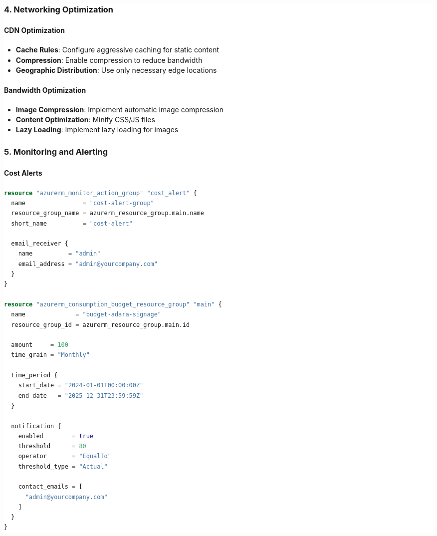 ### **4. Networking Optimization**

#### **CDN Optimization**
- **Cache Rules**: Configure aggressive caching for static content
- **Compression**: Enable compression to reduce bandwidth
- **Geographic Distribution**: Use only necessary edge locations

#### **Bandwidth Optimization**
- **Image Compression**: Implement automatic image compression
- **Content Optimization**: Minify CSS/JS files
- **Lazy Loading**: Implement lazy loading for images

### **5. Monitoring and Alerting**

#### **Cost Alerts**
```terraform
resource "azurerm_monitor_action_group" "cost_alert" {
  name                = "cost-alert-group"
  resource_group_name = azurerm_resource_group.main.name
  short_name          = "cost-alert"

  email_receiver {
    name          = "admin"
    email_address = "admin@yourcompany.com"
  }
}

resource "azurerm_consumption_budget_resource_group" "main" {
  name              = "budget-adara-signage"
  resource_group_id = azurerm_resource_group.main.id

  amount     = 100
  time_grain = "Monthly"

  time_period {
    start_date = "2024-01-01T00:00:00Z"
    end_date   = "2025-12-31T23:59:59Z"
  }

  notification {
    enabled        = true
    threshold      = 80
    operator       = "EqualTo"
    threshold_type = "Actual"

    contact_emails = [
      "admin@yourcompany.com"
    ]
  }
}
```
